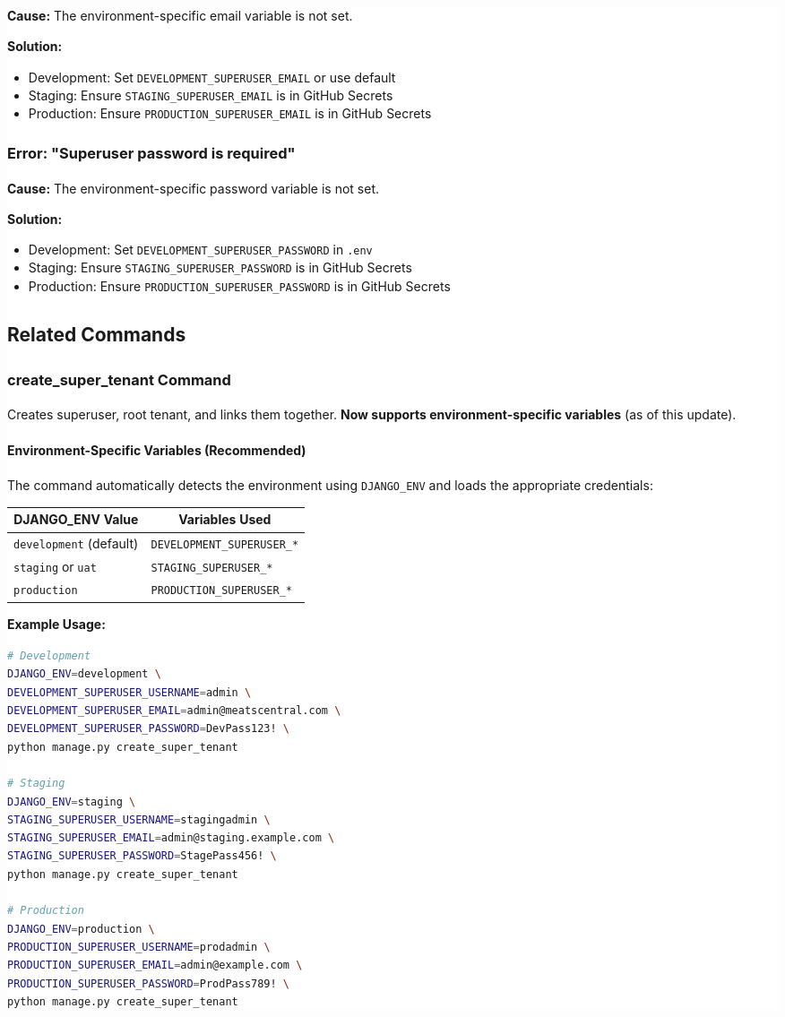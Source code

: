 **Cause:** The environment-specific email variable is not set.

**Solution:**
- Development: Set `DEVELOPMENT_SUPERUSER_EMAIL` or use default
- Staging: Ensure `STAGING_SUPERUSER_EMAIL` is in GitHub Secrets
- Production: Ensure `PRODUCTION_SUPERUSER_EMAIL` is in GitHub Secrets

### Error: "Superuser password is required"

**Cause:** The environment-specific password variable is not set.

**Solution:**
- Development: Set `DEVELOPMENT_SUPERUSER_PASSWORD` in `.env`
- Staging: Ensure `STAGING_SUPERUSER_PASSWORD` is in GitHub Secrets
- Production: Ensure `PRODUCTION_SUPERUSER_PASSWORD` is in GitHub Secrets

## Related Commands

### create_super_tenant Command

Creates superuser, root tenant, and links them together. **Now supports environment-specific variables** (as of this update).

#### Environment-Specific Variables (Recommended)

The command automatically detects the environment using `DJANGO_ENV` and loads the appropriate credentials:

| DJANGO_ENV Value | Variables Used |
|------------------|----------------|
| `development` (default) | `DEVELOPMENT_SUPERUSER_*` |
| `staging` or `uat` | `STAGING_SUPERUSER_*` |
| `production` | `PRODUCTION_SUPERUSER_*` |

**Example Usage:**
```bash
# Development
DJANGO_ENV=development \
DEVELOPMENT_SUPERUSER_USERNAME=admin \
DEVELOPMENT_SUPERUSER_EMAIL=admin@meatscentral.com \
DEVELOPMENT_SUPERUSER_PASSWORD=DevPass123! \
python manage.py create_super_tenant

# Staging
DJANGO_ENV=staging \
STAGING_SUPERUSER_USERNAME=stagingadmin \
STAGING_SUPERUSER_EMAIL=admin@staging.example.com \
STAGING_SUPERUSER_PASSWORD=StagePass456! \
python manage.py create_super_tenant

# Production
DJANGO_ENV=production \
PRODUCTION_SUPERUSER_USERNAME=prodadmin \
PRODUCTION_SUPERUSER_EMAIL=admin@example.com \
PRODUCTION_SUPERUSER_PASSWORD=ProdPass789! \
python manage.py create_super_tenant
```
